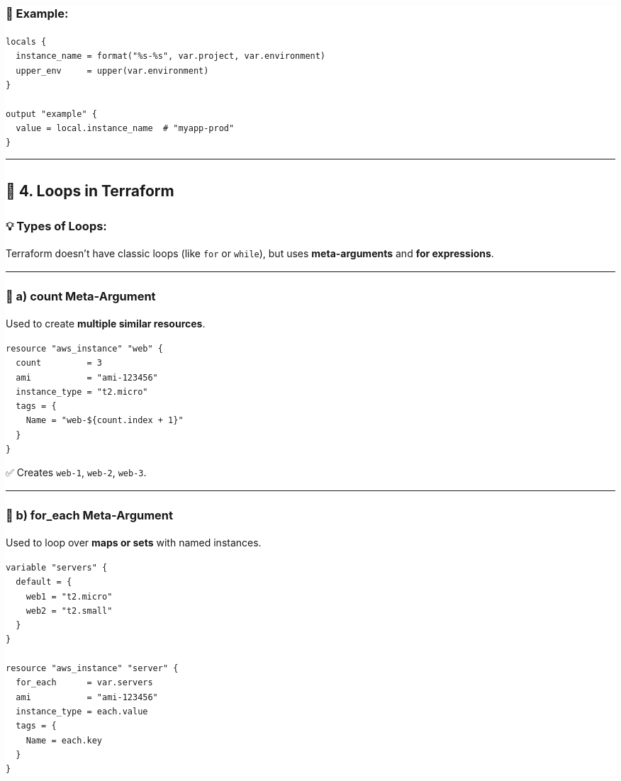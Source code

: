 
### 🔹 Example:

```hcl
locals {
  instance_name = format("%s-%s", var.project, var.environment)
  upper_env     = upper(var.environment)
}

output "example" {
  value = local.instance_name  # "myapp-prod"
}
```

---

## 🔁 4. **Loops in Terraform**

### 💡 Types of Loops:

Terraform doesn’t have classic loops (like `for` or `while`), but uses **meta-arguments** and **for expressions**.

---

### 🧱 a) **count** Meta-Argument

Used to create **multiple similar resources**.

```hcl
resource "aws_instance" "web" {
  count         = 3
  ami           = "ami-123456"
  instance_type = "t2.micro"
  tags = {
    Name = "web-${count.index + 1}"
  }
}
```

✅ Creates `web-1`, `web-2`, `web-3`.

---

### 🧱 b) **for_each** Meta-Argument

Used to loop over **maps or sets** with named instances.

```hcl
variable "servers" {
  default = {
    web1 = "t2.micro"
    web2 = "t2.small"
  }
}

resource "aws_instance" "server" {
  for_each      = var.servers
  ami           = "ami-123456"
  instance_type = each.value
  tags = {
    Name = each.key
  }
}
```
